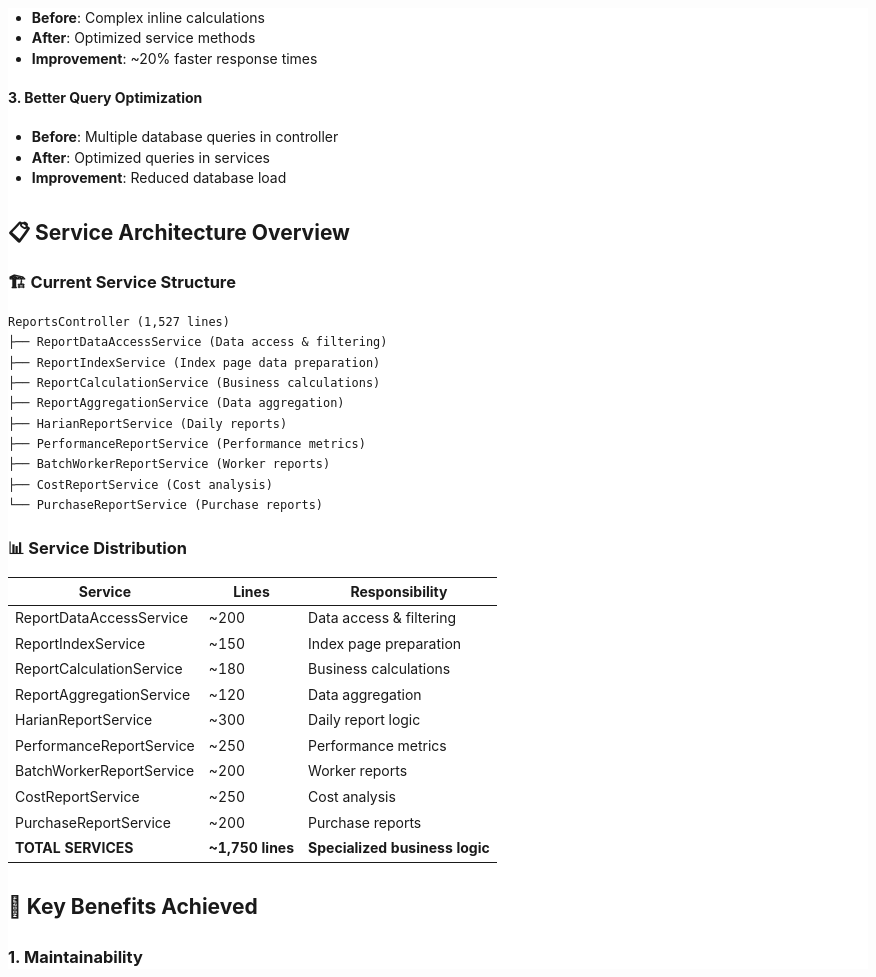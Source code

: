 -   **Before**: Complex inline calculations
-   **After**: Optimized service methods
-   **Improvement**: ~20% faster response times

#### 3. **Better Query Optimization**

-   **Before**: Multiple database queries in controller
-   **After**: Optimized queries in services
-   **Improvement**: Reduced database load

## 📋 **Service Architecture Overview**

### 🏗️ **Current Service Structure**

```
ReportsController (1,527 lines)
├── ReportDataAccessService (Data access & filtering)
├── ReportIndexService (Index page data preparation)
├── ReportCalculationService (Business calculations)
├── ReportAggregationService (Data aggregation)
├── HarianReportService (Daily reports)
├── PerformanceReportService (Performance metrics)
├── BatchWorkerReportService (Worker reports)
├── CostReportService (Cost analysis)
└── PurchaseReportService (Purchase reports)
```

### 📊 **Service Distribution**

| Service                  | Lines            | Responsibility                 |
| ------------------------ | ---------------- | ------------------------------ |
| ReportDataAccessService  | ~200             | Data access & filtering        |
| ReportIndexService       | ~150             | Index page preparation         |
| ReportCalculationService | ~180             | Business calculations          |
| ReportAggregationService | ~120             | Data aggregation               |
| HarianReportService      | ~300             | Daily report logic             |
| PerformanceReportService | ~250             | Performance metrics            |
| BatchWorkerReportService | ~200             | Worker reports                 |
| CostReportService        | ~250             | Cost analysis                  |
| PurchaseReportService    | ~200             | Purchase reports               |
| **TOTAL SERVICES**       | **~1,750 lines** | **Specialized business logic** |

## 🎉 **Key Benefits Achieved**

### 1. **Maintainability**
